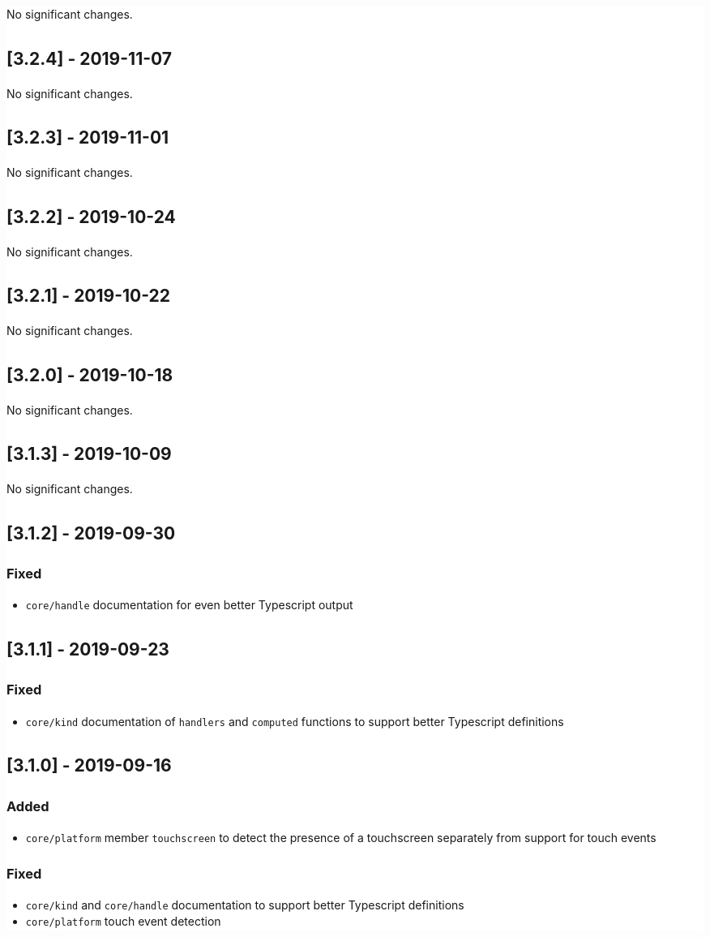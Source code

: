No significant changes.

## [3.2.4] - 2019-11-07

No significant changes.

## [3.2.3] - 2019-11-01

No significant changes.

## [3.2.2] - 2019-10-24

No significant changes.

## [3.2.1] - 2019-10-22

No significant changes.

## [3.2.0] - 2019-10-18

No significant changes.

## [3.1.3] - 2019-10-09

No significant changes.

## [3.1.2] - 2019-09-30

### Fixed

- `core/handle` documentation for even better Typescript output

## [3.1.1] - 2019-09-23

### Fixed

- `core/kind` documentation of `handlers` and `computed` functions to support better Typescript definitions

## [3.1.0] - 2019-09-16

### Added

- `core/platform` member `touchscreen` to detect the presence of a touchscreen separately from support for touch events

### Fixed

- `core/kind` and `core/handle` documentation to support better Typescript definitions
- `core/platform` touch event detection

